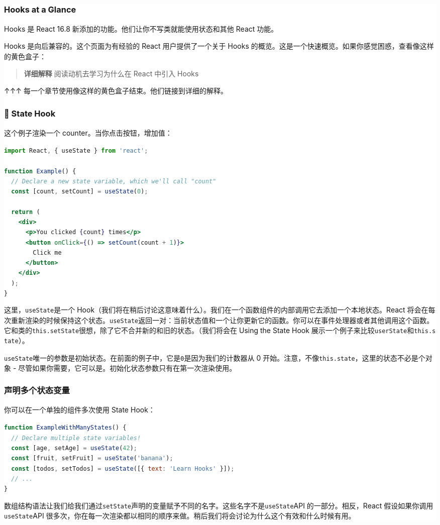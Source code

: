 ### Hooks at a Glance

Hooks 是 React 16.8 新添加的功能。他们让你不写类就能使用状态和其他 React 功能。

Hooks 是向后兼容的。这个页面为有经验的 React 用户提供了一个关于 Hooks 的概览。这是一个快速概览。如果你感觉困惑，查看像这样的黄色盒子：

> **详细解释**
> 阅读动机去学习为什么在 React 中引入 Hooks

↑↑↑ 每一个章节使用像这样的黄色盒子结束。他们链接到详细的解释。

### 📌 State Hook

这个例子渲染一个 counter。当你点击按钮，增加值：
```jsx harmony
import React, { useState } from 'react';

function Example() {
  // Declare a new state variable, which we'll call "count"
  const [count, setCount] = useState(0);

  return (
    <div>
      <p>You clicked {count} times</p>
      <button onClick={() => setCount(count + 1)}>
        Click me
      </button>
    </div>
  );
}
```

这里，`useState`是一个 Hook（我们将在稍后讨论这意味着什么）。我们在一个函数组件的内部调用它去添加一个本地状态。React 将会在每次重新渲染的时候保持这个状态。`useState`返回一对：当前状态值和一个让你更新它的函数。你可以在事件处理器或者其他调用这个函数。它和类的`this.setState`很想，除了它不合并新的和旧的状态。（我们将会在 Using the State Hook 展示一个例子来比较`userState`和`this.state`）。


`useState`唯一的参数是初始状态。在前面的例子中，它是`0`是因为我们的计数器从 0 开始。注意，不像`this.state`，这里的状态不必是个对象 - 尽管如果你需要，它可以是。初始化状态参数只有在第一次渲染使用。

### 声明多个状态变量

你可以在一个单独的组件多次使用 State Hook：
```jsx harmony
function ExampleWithManyStates() {
  // Declare multiple state variables!
  const [age, setAge] = useState(42);
  const [fruit, setFruit] = useState('banana');
  const [todos, setTodos] = useState([{ text: 'Learn Hooks' }]);
  // ...
}
```

数组结构语法让我们给我们通过`setState`声明的变量赋予不同的名字。这些名字不是`useState`API 的一部分。相反，React 假设如果你调用`useState`API 很多次，你在每一次渲染都以相同的顺序来做。稍后我们将会讨论为什么这个有效和什么时候有用。
